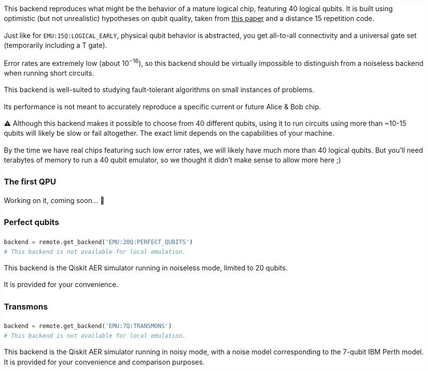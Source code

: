 This backend reproduces what might be the behavior of a mature logical chip, featuring 40 logical qubits. It is built using optimistic (but not unrealistic) hypotheses on qubit quality, taken from [this paper](https://arxiv.org/abs/2302.06639) and a distance 15 repetition code.

Just like for `EMU:15Q:LOGICAL_EARLY`, physical qubit behavior is abstracted, you get all-to-all connectivity and a universal gate set (temporarily including a T gate).

Error rates are extremely low (about $10^{-16}$), so this backend should be virtually impossible to distinguish from a noiseless backend when running short circuits.

This backend is well-suited to studying fault-tolerant algorithms on small instances of problems.

Its performance is not meant to accurately reproduce a specific current or future Alice & Bob chip.


⚠️ Although this backend makes it possible to choose from 40 different qubits, using it to run circuits using more than ~10-15 qubits will likely be slow or fail altogether. The exact limit depends on the capabilities of your machine.

By the time we have real chips featuring such low error rates, we will likely have much more than 40 logical qubits. But you’ll need terabytes of memory to run a 40 qubit emulator, so we thought it didn’t make sense to allow more here ;)



### The first QPU

Working on it, coming soon… 🙂

### Perfect qubits

```python
backend = remote.get_backend('EMU:20Q:PERFECT_QUBITS')
# This backend is not available for local emulation.
```

This backend is the Qiskit AER simulator running in noiseless mode, limited to 20 qubits.

It is provided for your convenience.

### Transmons

```python
backend = remote.get_backend('EMU:7Q:TRANSMONS')
# This backend is not available for local emulation.
```

This backend is the Qiskit AER simulator running in noisy mode, with a noise model corresponding to the 7-qubit IBM Perth model. It is provided for your convenience and comparison purposes.